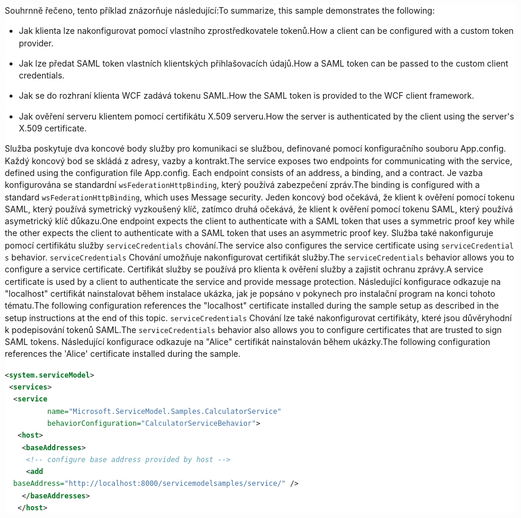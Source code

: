  <span data-ttu-id="2e385-113">Souhrnně řečeno, tento příklad znázorňuje následující:</span><span class="sxs-lookup"><span data-stu-id="2e385-113">To summarize, this sample demonstrates the following:</span></span>

-   <span data-ttu-id="2e385-114">Jak klienta lze nakonfigurovat pomocí vlastního zprostředkovatele tokenů.</span><span class="sxs-lookup"><span data-stu-id="2e385-114">How a client can be configured with a custom token provider.</span></span>

-   <span data-ttu-id="2e385-115">Jak lze předat SAML token vlastních klientských přihlašovacích údajů.</span><span class="sxs-lookup"><span data-stu-id="2e385-115">How a SAML token can be passed to the custom client credentials.</span></span>

-   <span data-ttu-id="2e385-116">Jak se do rozhraní klienta WCF zadává tokenu SAML.</span><span class="sxs-lookup"><span data-stu-id="2e385-116">How the SAML token is provided to the WCF client framework.</span></span>

-   <span data-ttu-id="2e385-117">Jak ověření serveru klientem pomocí certifikátu X.509 serveru.</span><span class="sxs-lookup"><span data-stu-id="2e385-117">How the server is authenticated by the client using the server's X.509 certificate.</span></span>

 <span data-ttu-id="2e385-118">Služba poskytuje dva koncové body služby pro komunikaci se službou, definované pomocí konfiguračního souboru App.config. Každý koncový bod se skládá z adresy, vazby a kontrakt.</span><span class="sxs-lookup"><span data-stu-id="2e385-118">The service exposes two endpoints for communicating with the service, defined using the configuration file App.config. Each endpoint consists of an address, a binding, and a contract.</span></span> <span data-ttu-id="2e385-119">Je vazba konfigurována se standardní `wsFederationHttpBinding`, který používá zabezpečení zpráv.</span><span class="sxs-lookup"><span data-stu-id="2e385-119">The binding is configured with a standard `wsFederationHttpBinding`, which uses Message security.</span></span> <span data-ttu-id="2e385-120">Jeden koncový bod očekává, že klient k ověření pomocí tokenu SAML, který používá symetrický vyzkoušený klíč, zatímco druhá očekává, že klient k ověření pomocí tokenu SAML, který používá asymetrický klíč důkazu.</span><span class="sxs-lookup"><span data-stu-id="2e385-120">One endpoint expects the client to authenticate with a SAML token that uses a symmetric proof key while the other expects the client to authenticate with a SAML token that uses an asymmetric proof key.</span></span> <span data-ttu-id="2e385-121">Služba také nakonfiguruje pomocí certifikátu služby `serviceCredentials` chování.</span><span class="sxs-lookup"><span data-stu-id="2e385-121">The service also configures the service certificate using `serviceCredentials` behavior.</span></span> <span data-ttu-id="2e385-122">`serviceCredentials` Chování umožňuje nakonfigurovat certifikát služby.</span><span class="sxs-lookup"><span data-stu-id="2e385-122">The `serviceCredentials` behavior allows you to configure a service certificate.</span></span> <span data-ttu-id="2e385-123">Certifikát služby se používá pro klienta k ověření služby a zajistit ochranu zprávy.</span><span class="sxs-lookup"><span data-stu-id="2e385-123">A service certificate is used by a client to authenticate the service and provide message protection.</span></span> <span data-ttu-id="2e385-124">Následující konfigurace odkazuje na "localhost" certifikát nainstalovat během instalace ukázka, jak je popsáno v pokynech pro instalační program na konci tohoto tématu.</span><span class="sxs-lookup"><span data-stu-id="2e385-124">The following configuration references the "localhost" certificate installed during the sample setup as described in the setup instructions at the end of this topic.</span></span> <span data-ttu-id="2e385-125">`serviceCredentials` Chování lze také nakonfigurovat certifikáty, které jsou důvěryhodní k podepisování tokenů SAML.</span><span class="sxs-lookup"><span data-stu-id="2e385-125">The `serviceCredentials` behavior also allows you to configure certificates that are trusted to sign SAML tokens.</span></span> <span data-ttu-id="2e385-126">Následující konfigurace odkazuje na "Alice" certifikát nainstalován během ukázky.</span><span class="sxs-lookup"><span data-stu-id="2e385-126">The following configuration references the 'Alice' certificate installed during the sample.</span></span>

```xml
<system.serviceModel>
 <services>
  <service
          name="Microsoft.ServiceModel.Samples.CalculatorService"
          behaviorConfiguration="CalculatorServiceBehavior">
   <host>
    <baseAddresses>
     <!-- configure base address provided by host -->
     <add
  baseAddress="http://localhost:8000/servicemodelsamples/service/" />
    </baseAddresses>
   </host>
```